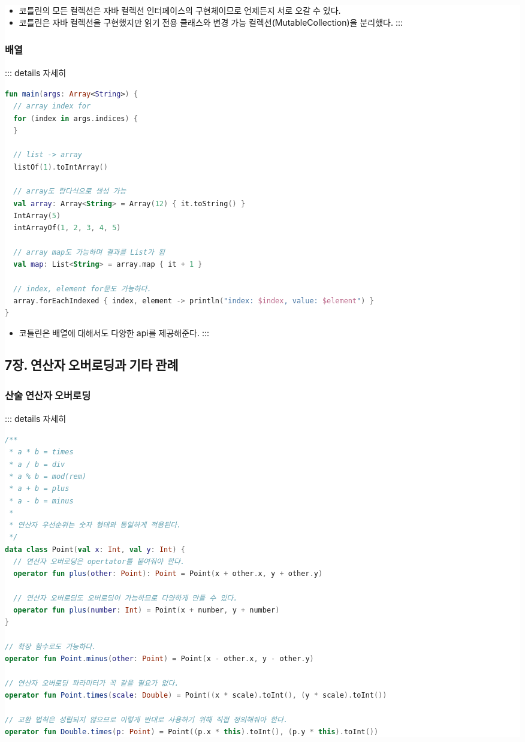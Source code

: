 - 코틀린의 모든 컬렉션은 자바 컬렉션 인터페이스의 구현체이므로 언제든지 서로 오갈 수 있다.
- 코틀린은 자바 컬렉션을 구현했지만 읽기 전용 클래스와 변경 가능 컬렉션(MutableCollection)을 분리했다.
  :::

### 배열

::: details 자세히

```kotlin
fun main(args: Array<String>) {
  // array index for
  for (index in args.indices) {
  }

  // list -> array
  listOf(1).toIntArray()

  // array도 람다식으로 생성 가능
  val array: Array<String> = Array(12) { it.toString() }
  IntArray(5)
  intArrayOf(1, 2, 3, 4, 5)

  // array map도 가능하며 결과를 List가 됨
  val map: List<String> = array.map { it + 1 }

  // index, element for문도 가능하다.
  array.forEachIndexed { index, element -> println("index: $index, value: $element") }
}
```

- 코틀린은 배열에 대해서도 다양한 api를 제공해준다.
  :::

## 7장. 연산자 오버로딩과 기타 관례

### 산술 연산자 오버로딩

::: details 자세히

```kotlin
/**
 * a * b = times
 * a / b = div
 * a % b = mod(rem)
 * a + b = plus
 * a - b = minus
 *
 * 연산자 우선순위는 숫자 형태와 동일하게 적용된다.
 */
data class Point(val x: Int, val y: Int) {
  // 연산자 오버로딩은 opertator를 붙여줘야 한다.
  operator fun plus(other: Point): Point = Point(x + other.x, y + other.y)

  // 연산자 오버로딩도 오버로딩이 가능하므로 다양하게 만들 수 있다.
  operator fun plus(number: Int) = Point(x + number, y + number)
}

// 확장 함수로도 가능하다.
operator fun Point.minus(other: Point) = Point(x - other.x, y - other.y)

// 연산자 오버로딩 파라미터가 꼭 같을 필요가 없다.
operator fun Point.times(scale: Double) = Point((x * scale).toInt(), (y * scale).toInt())

// 교환 법칙은 성립되지 않으므로 이렇게 반대로 사용하기 위해 직접 정의해줘아 한다.
operator fun Double.times(p: Point) = Point((p.x * this).toInt(), (p.y * this).toInt())
```